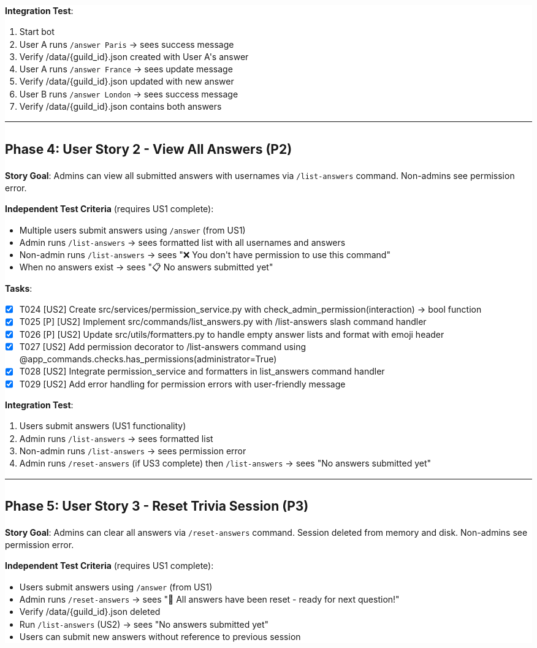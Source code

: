 **Integration Test**:

1. Start bot
2. User A runs `/answer Paris` → sees success message
3. Verify /data/{guild_id}.json created with User A's answer
4. User A runs `/answer France` → sees update message
5. Verify /data/{guild_id}.json updated with new answer
6. User B runs `/answer London` → sees success message
7. Verify /data/{guild_id}.json contains both answers

---

## Phase 4: User Story 2 - View All Answers (P2)

**Story Goal**: Admins can view all submitted answers with usernames via `/list-answers` command. Non-admins see permission error.

**Independent Test Criteria** (requires US1 complete):

- Multiple users submit answers using `/answer` (from US1)
- Admin runs `/list-answers` → sees formatted list with all usernames and answers
- Non-admin runs `/list-answers` → sees "❌ You don't have permission to use this command"
- When no answers exist → sees "📋 No answers submitted yet"

**Tasks**:

- [x] T024 [US2] Create src/services/permission_service.py with check_admin_permission(interaction) → bool function
- [x] T025 [P] [US2] Implement src/commands/list_answers.py with /list-answers slash command handler
- [x] T026 [P] [US2] Update src/utils/formatters.py to handle empty answer lists and format with emoji header
- [x] T027 [US2] Add permission decorator to /list-answers command using @app_commands.checks.has_permissions(administrator=True)
- [x] T028 [US2] Integrate permission_service and formatters in list_answers command handler
- [x] T029 [US2] Add error handling for permission errors with user-friendly message

**Integration Test**:

1. Users submit answers (US1 functionality)
2. Admin runs `/list-answers` → sees formatted list
3. Non-admin runs `/list-answers` → sees permission error
4. Admin runs `/reset-answers` (if US3 complete) then `/list-answers` → sees "No answers submitted yet"

---

## Phase 5: User Story 3 - Reset Trivia Session (P3)

**Story Goal**: Admins can clear all answers via `/reset-answers` command. Session deleted from memory and disk. Non-admins see permission error.

**Independent Test Criteria** (requires US1 complete):

- Users submit answers using `/answer` (from US1)
- Admin runs `/reset-answers` → sees "🔄 All answers have been reset - ready for next question!"
- Verify /data/{guild_id}.json deleted
- Run `/list-answers` (US2) → sees "No answers submitted yet"
- Users can submit new answers without reference to previous session
